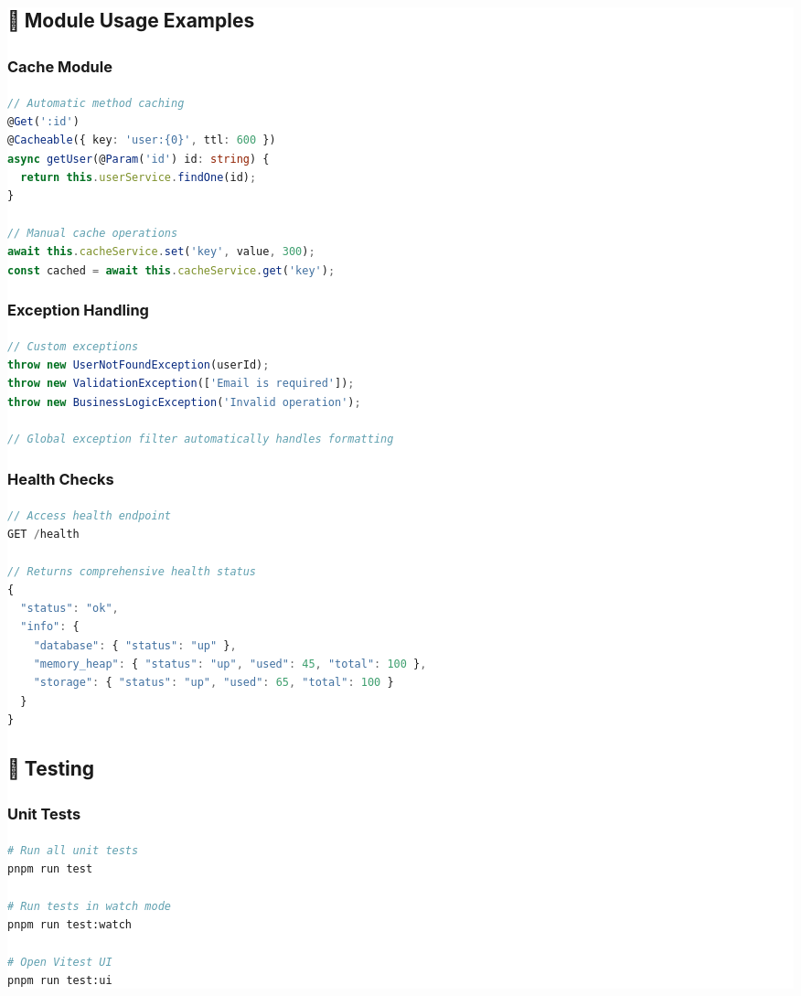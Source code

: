 
## 🔧 Module Usage Examples

### Cache Module
```typescript
// Automatic method caching
@Get(':id')
@Cacheable({ key: 'user:{0}', ttl: 600 })
async getUser(@Param('id') id: string) {
  return this.userService.findOne(id);
}

// Manual cache operations
await this.cacheService.set('key', value, 300);
const cached = await this.cacheService.get('key');
```

### Exception Handling
```typescript
// Custom exceptions
throw new UserNotFoundException(userId);
throw new ValidationException(['Email is required']);
throw new BusinessLogicException('Invalid operation');

// Global exception filter automatically handles formatting
```

### Health Checks
```typescript
// Access health endpoint
GET /health

// Returns comprehensive health status
{
  "status": "ok",
  "info": {
    "database": { "status": "up" },
    "memory_heap": { "status": "up", "used": 45, "total": 100 },
    "storage": { "status": "up", "used": 65, "total": 100 }
  }
}
```

## 🧪 Testing

### Unit Tests
```bash
# Run all unit tests
pnpm run test

# Run tests in watch mode
pnpm run test:watch

# Open Vitest UI
pnpm run test:ui
```
